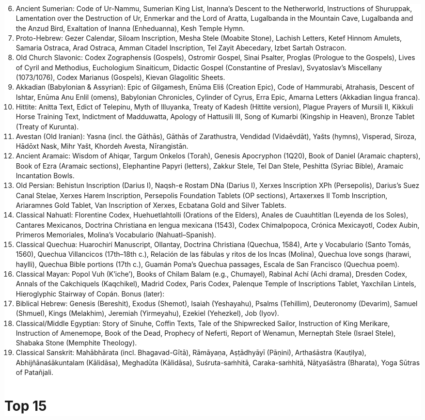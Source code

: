 6) Ancient Sumerian: Code of Ur-Nammu, Sumerian King List, Inanna’s Descent to the Netherworld, Instructions of Shuruppak, Lamentation over the Destruction of Ur, Enmerkar and the Lord of Aratta, Lugalbanda in the Mountain Cave, Lugalbanda and the Anzud Bird, Exaltation of Inanna (Enheduanna), Kesh Temple Hymn.
7) Proto-Hebrew: Gezer Calendar, Siloam Inscription, Mesha Stele (Moabite Stone), Lachish Letters, Ketef Hinnom Amulets, Samaria Ostraca, Arad Ostraca, Amman Citadel Inscription, Tel Zayit Abecedary, Izbet Sartah Ostracon.
8) Old Church Slavonic: Codex Zographensis (Gospels), Ostromir Gospel, Sinai Psalter, Proglas (Prologue to the Gospels), Lives of Cyril and Methodius, Euchologium Sinaiticum, Didactic Gospel (Constantine of Preslav), Svyatoslav’s Miscellany (1073/1076), Codex Marianus (Gospels), Kievan Glagolitic Sheets.
9) Akkadian (Babylonian & Assyrian): Epic of Gilgamesh, Enūma Eliš (Creation Epic), Code of Hammurabi, Atrahasis, Descent of Ishtar, Enūma Anu Enlil (omens), Babylonian Chronicles, Cylinder of Cyrus, Erra Epic, Amarna Letters (Akkadian lingua franca).
10) Hittite: Anitta Text, Edict of Telepinu, Myth of Illuyanka, Treaty of Kadesh (Hittite version), Plague Prayers of Mursili II, Kikkuli Horse Training Text, Indictment of Madduwatta, Apology of Hattusili III, Song of Kumarbi (Kingship in Heaven), Bronze Tablet (Treaty of Kurunta).
11) Avestan (Old Iranian): Yasna (incl. the Gāthās), Gāthās of Zarathustra, Vendidad (Vidaēvdāt), Yašts (hymns), Visperad, Siroza, Hādōxt Nask, Mihr Yašt, Khordeh Avesta, Nīrangistān.
12) Ancient Aramaic: Wisdom of Ahiqar, Targum Onkelos (Torah), Genesis Apocryphon (1Q20), Book of Daniel (Aramaic chapters), Book of Ezra (Aramaic sections), Elephantine Papyri (letters), Zakkur Stele, Tel Dan Stele, Peshitta (Syriac Bible), Aramaic Incantation Bowls.
13) Old Persian: Behistun Inscription (Darius I), Naqsh-e Rostam DNa (Darius I), Xerxes Inscription XPh (Persepolis), Darius’s Suez Canal Stelae, Xerxes Harem Inscription, Persepolis Foundation Tablets (OP sections), Artaxerxes II Tomb Inscription, Ariaramnes Gold Tablet, Van Inscription of Xerxes, Ecbatana Gold and Silver Tablets.
14) Classical Nahuatl: Florentine Codex, Huehuetlahtolli (Orations of the Elders), Anales de Cuauhtitlan (Leyenda de los Soles), Cantares Mexicanos, Doctrina Christiana en lengua mexicana (1543), Codex Chimalpopoca, Crónica Mexicayotl, Codex Aubin, Primeros Memoriales, Molina’s Vocabulario (Nahuatl–Spanish).
15) Classical Quechua: Huarochirí Manuscript, Ollantay, Doctrina Christiana (Quechua, 1584), Arte y Vocabulario (Santo Tomás, 1560), Quechua Villancicos (17th–18th c.), Relación de las fábulas y ritos de los Incas (Molina), Quechua love songs (harawi, haylli), Quechua Bible portions (17th c.), Guamán Poma’s Quechua passages, Escala de San Francisco (Quechua poem).
16) Classical Mayan: Popol Vuh (K’iche’), Books of Chilam Balam (e.g., Chumayel), Rabinal Achí (Achi drama), Dresden Codex, Annals of the Cakchiquels (Kaqchikel), Madrid Codex, Paris Codex, Palenque Temple of Inscriptions Tablet, Yaxchilan Lintels, Hieroglyphic Stairway of Copán.
Bonus (later):
17) Biblical Hebrew: Genesis (Bereshit), Exodus (Shemot), Isaiah (Yeshayahu), Psalms (Tehillim), Deuteronomy (Devarim), Samuel (Shmuel), Kings (Melakhim), Jeremiah (Yirmeyahu), Ezekiel (Yehezkel), Job (Iyov).
18) Classical/Middle Egyptian: Story of Sinuhe, Coffin Texts, Tale of the Shipwrecked Sailor, Instruction of King Merikare, Instruction of Amenemope, Book of the Dead, Prophecy of Neferti, Report of Wenamun, Merneptah Stele (Israel Stele), Shabaka Stone (Memphite Theology).
19) Classical Sanskrit: Mahābhārata (incl. Bhagavad-Gītā), Rāmāyaṇa, Aṣṭādhyāyī (Pāṇini), Arthaśāstra (Kauṭilya), Abhijñānaśākuntalam (Kālidāsa), Meghadūta (Kālidāsa), Suśruta-saṁhitā, Caraka-saṁhitā, Nāṭyaśāstra (Bharata), Yoga Sūtras of Patañjali.

# Top 15
